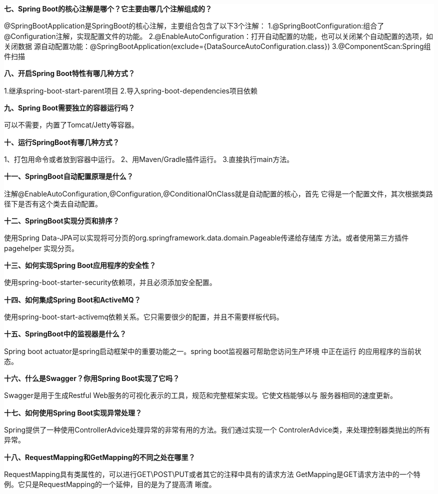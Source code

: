**七、Spring Boot的核心注解是哪个？它主要由哪几个注解组成的？**

@SpringBootApplication是SpringBoot的核心注解，主要组合包含了以下3个注解：
1.@SpringBootConfiguration:组合了@Configuration注解，实现配置文件的功能。
2.@EnableAutoConfiguration：打开自动配置的功能，也可以关闭某个自动配置的选项，如关闭数据
源自动配置功能：@SpringBootApplication(exclude={DataSourceAutoConfiguration.class})
3.@ComponentScan:Spring组件扫描

**八、开启Spring Boot特性有哪几种方式？**

1.继承spring-boot-start-parent项目
2.导入spring-boot-dependencies项目依赖

**九、Spring Boot需要独立的容器运行吗？**

可以不需要，内置了Tomcat/Jetty等容器。

**十、运行SpringBoot有哪几种方式？**

1、打包用命令或者放到容器中运行。
2、用Maven/Gradle插件运行。
3.直接执行main方法。

**十一、SpringBoot自动配置原理是什么？**

注解@EnableAutoConfiguration,@Configuration,@ConditionalOnClass就是自动配置的核心，首先
它得是一个配置文件，其次根据类路径下是否有这个类去自动配置。

**十二、SpringBoot实现分页和排序？**

使用Spring Data-JPA可以实现将可分页的org.springframework.data.domain.Pageable传递给存储库
方法。或者使用第三方插件 pagehelper 实现分页。

**十三、如何实现Spring Boot应用程序的安全性？**

使用spring-boot-starter-security依赖项，并且必须添加安全配置。

**十四、如何集成Spring Boot和ActiveMQ？**

使用spring-boot-start-activemq依赖关系。它只需要很少的配置，并且不需要样板代码。

**十五、SpringBoot中的监视器是什么？**

Spring boot actuator是spring启动框架中的重要功能之一。spring boot监视器可帮助您访问生产环境
中正在运行 的应用程序的当前状态。

**十六、什么是Swagger？你用Spring Boot实现了它吗？**

Swagger是用于生成Restful Web服务的可视化表示的工具，规范和完整框架实现。它使文档能够以与
服务器相同的速度更新。

**十七、如何使用Spring Boot实现异常处理？**

Spring提供了一种使用ControllerAdvice处理异常的非常有用的方法。我们通过实现一个
ControlerAdvice类，来处理控制器类抛出的所有异常。

**十八、RequestMapping和GetMapping的不同之处在哪里？**

RequestMapping具有类属性的，可以进行GET\POST\PUT或者其它的注释中具有的请求方法
GetMapping是GET请求方法中的一个特例。它只是RequestMapping的一个延伸，目的是为了提高清
晰度。
